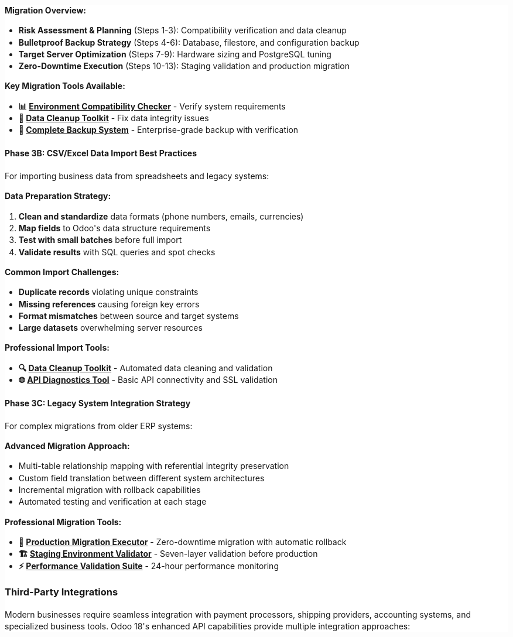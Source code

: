**Migration Overview:**
- **Risk Assessment & Planning** (Steps 1-3): Compatibility verification and data cleanup
- **Bulletproof Backup Strategy** (Steps 4-6): Database, filestore, and configuration backup
- **Target Server Optimization** (Steps 7-9): Hardware sizing and PostgreSQL tuning
- **Zero-Downtime Execution** (Steps 10-13): Staging validation and production migration

**Key Migration Tools Available:**
- **📊 [Environment Compatibility Checker](/scripts/compatibility_check.py)** - Verify system requirements
- **🧹 [Data Cleanup Toolkit](/scripts/data_cleanup.py)** - Fix data integrity issues
- **💾 [Complete Backup System](/scripts/backup_database.sh)** - Enterprise-grade backup with verification

#### Phase 3B: CSV/Excel Data Import Best Practices

For importing business data from spreadsheets and legacy systems:

**Data Preparation Strategy:**
1. **Clean and standardize** data formats (phone numbers, emails, currencies)
2. **Map fields** to Odoo's data structure requirements
3. **Test with small batches** before full import
4. **Validate results** with SQL queries and spot checks

**Common Import Challenges:**
- **Duplicate records** violating unique constraints
- **Missing references** causing foreign key errors
- **Format mismatches** between source and target systems
- **Large datasets** overwhelming server resources

**Professional Import Tools:**
- **🔍 [Data Cleanup Toolkit](/scripts/data_cleanup.py)** - Automated data cleaning and validation
- **🌐 [API Diagnostics Tool](/scripts/api_diagnostics.py)** - Basic API connectivity and SSL validation

#### Phase 3C: Legacy System Integration Strategy

For complex migrations from older ERP systems:

**Advanced Migration Approach:**
- Multi-table relationship mapping with referential integrity preservation
- Custom field translation between different system architectures
- Incremental migration with rollback capabilities
- Automated testing and verification at each stage

**Professional Migration Tools:**
- **🚀 [Production Migration Executor](/scripts/production_migration.sh)** - Zero-downtime migration with automatic rollback
- **🏗️ [Staging Environment Validator](/scripts/staging_validation.sh)** - Seven-layer validation before production
- **⚡ [Performance Validation Suite](/scripts/performance_validation.sh)** - 24-hour performance monitoring

### Third-Party Integrations

Modern businesses require seamless integration with payment processors, shipping providers, accounting systems, and specialized business tools. Odoo 18's enhanced API capabilities provide multiple integration approaches:
